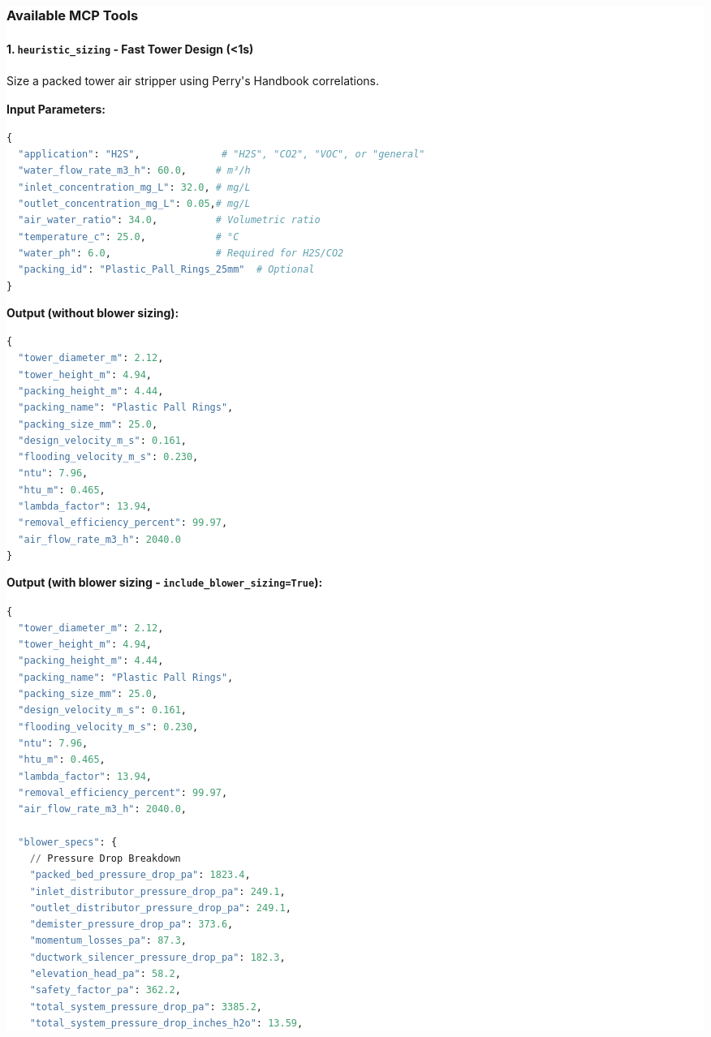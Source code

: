 ### Available MCP Tools

#### 1. `heuristic_sizing` - Fast Tower Design (<1s)

Size a packed tower air stripper using Perry's Handbook correlations.

**Input Parameters:**
```python
{
  "application": "H2S",              # "H2S", "CO2", "VOC", or "general"
  "water_flow_rate_m3_h": 60.0,     # m³/h
  "inlet_concentration_mg_L": 32.0, # mg/L
  "outlet_concentration_mg_L": 0.05,# mg/L
  "air_water_ratio": 34.0,          # Volumetric ratio
  "temperature_c": 25.0,            # °C
  "water_ph": 6.0,                  # Required for H2S/CO2
  "packing_id": "Plastic_Pall_Rings_25mm"  # Optional
}
```

**Output (without blower sizing):**
```python
{
  "tower_diameter_m": 2.12,
  "tower_height_m": 4.94,
  "packing_height_m": 4.44,
  "packing_name": "Plastic Pall Rings",
  "packing_size_mm": 25.0,
  "design_velocity_m_s": 0.161,
  "flooding_velocity_m_s": 0.230,
  "ntu": 7.96,
  "htu_m": 0.465,
  "lambda_factor": 13.94,
  "removal_efficiency_percent": 99.97,
  "air_flow_rate_m3_h": 2040.0
}
```

**Output (with blower sizing - `include_blower_sizing=True`):**
```python
{
  "tower_diameter_m": 2.12,
  "tower_height_m": 4.94,
  "packing_height_m": 4.44,
  "packing_name": "Plastic Pall Rings",
  "packing_size_mm": 25.0,
  "design_velocity_m_s": 0.161,
  "flooding_velocity_m_s": 0.230,
  "ntu": 7.96,
  "htu_m": 0.465,
  "lambda_factor": 13.94,
  "removal_efficiency_percent": 99.97,
  "air_flow_rate_m3_h": 2040.0,

  "blower_specs": {
    // Pressure Drop Breakdown
    "packed_bed_pressure_drop_pa": 1823.4,
    "inlet_distributor_pressure_drop_pa": 249.1,
    "outlet_distributor_pressure_drop_pa": 249.1,
    "demister_pressure_drop_pa": 373.6,
    "momentum_losses_pa": 87.3,
    "ductwork_silencer_pressure_drop_pa": 182.3,
    "elevation_head_pa": 58.2,
    "safety_factor_pa": 362.2,
    "total_system_pressure_drop_pa": 3385.2,
    "total_system_pressure_drop_inches_h2o": 13.59,
```